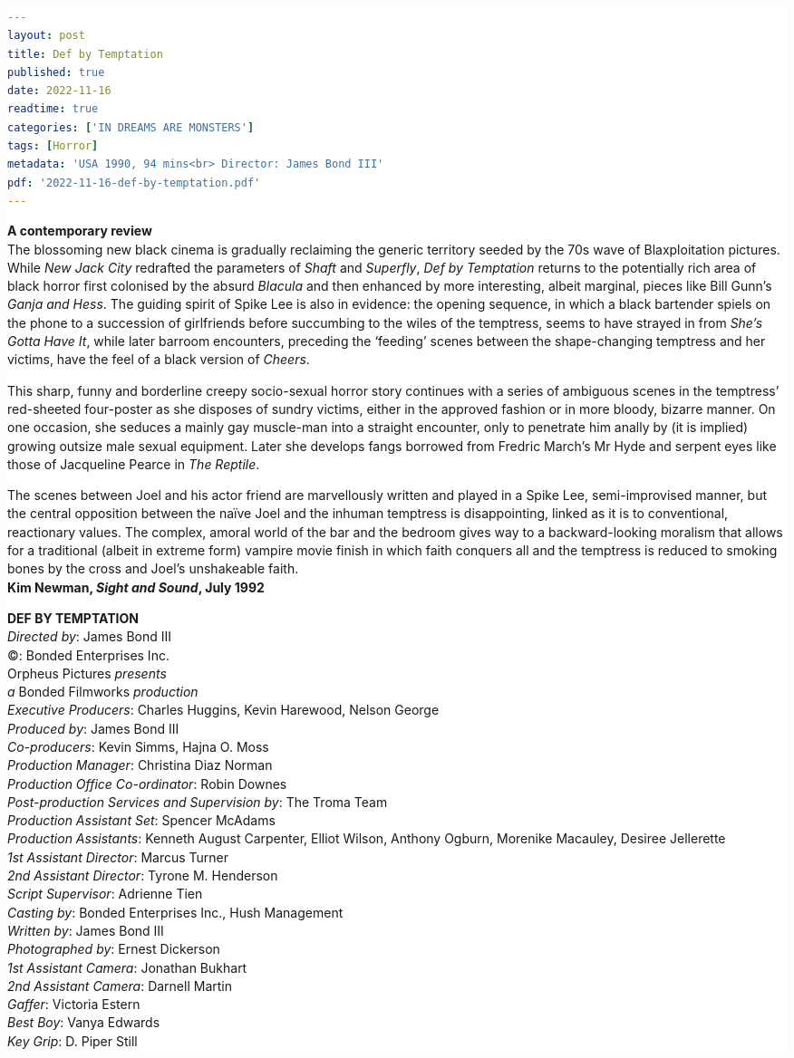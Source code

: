```yaml
---
layout: post
title: Def by Temptation
published: true
date: 2022-11-16
readtime: true
categories: ['IN DREAMS ARE MONSTERS']
tags: [Horror]
metadata: 'USA 1990, 94 mins<br> Director: James Bond III'
pdf: '2022-11-16-def-by-temptation.pdf'
---
```


**A contemporary review**  
The blossoming new black cinema is gradually reclaiming the generic territory seeded by the 70s wave of Blaxploitation pictures. While _New Jack City_ redrafted the parameters of _Shaft_ and _Superfly_, _Def by Temptation_ returns to the potentially rich area of black horror first colonised by the absurd _Blacula_ and then enhanced by more interesting, albeit marginal, pieces like Bill Gunn’s _Ganja and Hess_. The guiding spirit of Spike Lee is also in evidence: the opening sequence, in which a black bartender spiels on the phone to a succession of girlfriends before succumbing to the wiles of the temptress, seems to have strayed in from _She’s Gotta Have It_, while later barroom encounters, preceding the ‘feeding’ scenes between the shape-changing temptress and her victims, have the feel of a black version of _Cheers_.

This sharp, funny and borderline creepy socio-sexual horror story continues with a series of ambiguous scenes in the temptress’ red-sheeted four-poster as she disposes of sundry victims, either in the approved fashion or in more bloody, bizarre manner. On one occasion, she seduces a mainly gay muscle-man into a straight encounter, only to penetrate him anally by (it is implied) growing outsize male sexual equipment. Later she develops fangs borrowed from Fredric March’s Mr Hyde and serpent eyes like those of Jacqueline Pearce in _The Reptile_.

The scenes between Joel and his actor friend are marvellously written and played in a Spike Lee, semi-improvised manner, but the central opposition between the naïve Joel and the inhuman temptress is disappointing, linked as it is to conventional, reactionary values. The complex, amoral world of the bar and the bedroom gives way to a backward-looking moralism that allows for a traditional (albeit in extreme form) vampire movie finish in which faith conquers all and the temptress is reduced to smoking bones by the cross and Joel’s unshakeable faith.  
**Kim Newman, _Sight and Sound_, July 1992**  

**DEF BY TEMPTATION**  
_Directed by_: James Bond III  
©: Bonded Enterprises Inc.  
Orpheus Pictures _presents_  
_a_ Bonded Filmworks _production_  
_Executive Producers_: Charles Huggins, Kevin Harewood, Nelson George  
_Produced by_: James Bond III  
_Co-producers_: Kevin Simms, Hajna O. Moss  
_Production Manager_: Christina Diaz Norman  
_Production Office Co-ordinator_: Robin Downes  
_Post-production Services and Supervision by_: The Troma Team  
_Production Assistant Set_: Spencer McAdams  
_Production Assistants_: Kenneth August Carpenter, Elliot Wilson, Anthony Ogburn, Morenike Macauley, Desiree Jellerette  
_1st Assistant Director_: Marcus Turner  
_2nd Assistant Director_: Tyrone M. Henderson  
_Script Supervisor_: Adrienne Tien  
_Casting by_: Bonded Enterprises Inc., Hush Management  
_Written by_: James Bond III  
_Photographed by_: Ernest Dickerson  
_1st Assistant Camera_: Jonathan Bukhart  
_2nd Assistant Camera_: Darnell Martin  
_Gaffer_: Victoria Estern  
_Best Boy_: Vanya Edwards  
_Key Grip_: D. Piper Still  